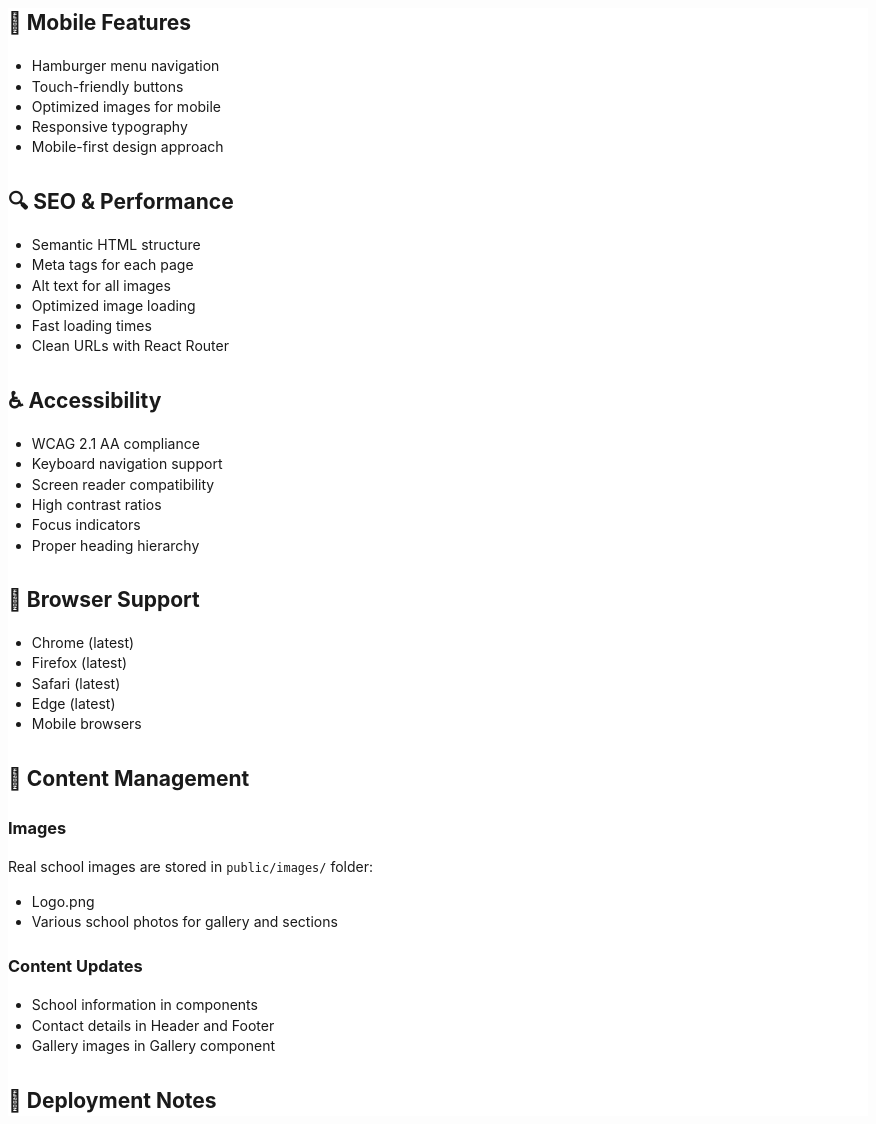 ## 📱 Mobile Features

- Hamburger menu navigation
- Touch-friendly buttons
- Optimized images for mobile
- Responsive typography
- Mobile-first design approach

## 🔍 SEO & Performance

- Semantic HTML structure
- Meta tags for each page
- Alt text for all images
- Optimized image loading
- Fast loading times
- Clean URLs with React Router

## ♿ Accessibility

- WCAG 2.1 AA compliance
- Keyboard navigation support
- Screen reader compatibility
- High contrast ratios
- Focus indicators
- Proper heading hierarchy

## 🎯 Browser Support

- Chrome (latest)
- Firefox (latest)
- Safari (latest)
- Edge (latest)
- Mobile browsers

## 📝 Content Management

### Images
Real school images are stored in `public/images/` folder:
- Logo.png
- Various school photos for gallery and sections

### Content Updates
- School information in components
- Contact details in Header and Footer
- Gallery images in Gallery component

## 🚀 Deployment Notes
